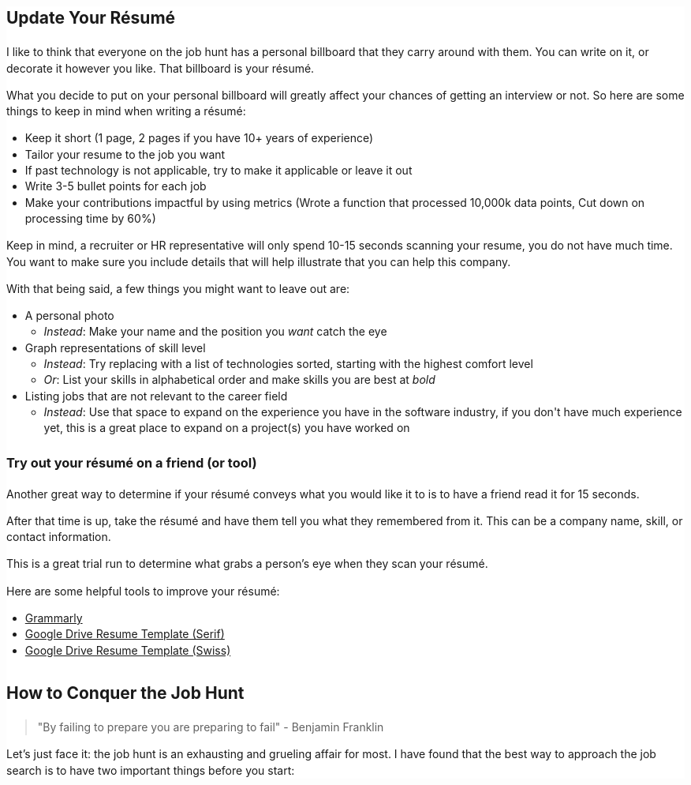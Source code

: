 ## Update Your Résumé

I like to think that everyone on the job hunt has a personal billboard that they carry around with them. You can write on it, or decorate it however you like. That billboard is your résumé.

What you decide to put on your personal billboard will greatly affect your chances of getting an interview or not. So here are some things to keep in mind when writing a résumé:

- Keep it short (1 page, 2 pages if you have 10+ years of experience)
- Tailor your resume to the job you want
- If past technology is not applicable, try to make it applicable or leave it out
- Write 3-5 bullet points for each job
- Make your contributions impactful by using metrics (Wrote a function that processed 10,000k data points, Cut down on processing time by 60%)

Keep in mind, a recruiter or HR representative will only spend 10-15 seconds scanning your resume, you do not have much time. You want to make sure you include details that will help illustrate that you can help this company.

With that being said, a few things you might want to leave out are:

- A personal photo
  - _Instead_: Make your name and the position you _want_ catch the eye
- Graph representations of skill level
  - _Instead_: Try replacing with a list of technologies sorted, starting with the highest comfort level
  - _Or_: List your skills in alphabetical order and make skills you are best at _bold_
- Listing jobs that are not relevant to the career field
  - _Instead_: Use that space to expand on the experience you have in the software industry, if you don't have much experience yet, this is a great place to expand on a project(s) you have worked on

### Try out your résumé on a friend (or tool)

Another great way to determine if your résumé conveys what you would like it to is to have a friend read it for 15 seconds.

After that time is up, take the résumé and have them tell you what they remembered from it. This can be a company name, skill, or contact information.

This is a great trial run to determine what grabs a person’s eye when they scan your résumé.

Here are some helpful tools to improve your résumé:

- [Grammarly](https://www.grammarly.com/)
- [Google Drive Resume Template (Serif)](https://docs.google.com/document/d/1ARVyybC5qQEiCzUOLElwAdPpKOK0Qf88srr682eHdCQ/edit)
- [Google Drive Resume Template (Swiss)](https://docs.google.com/document/d/1WR_axh5A9t1jwER_5mFCIcr5I1oNqm4cB1PHAQEEWqc/edit)

## How to Conquer the Job Hunt

> "By failing to prepare you are preparing to fail" - Benjamin Franklin

Let’s just face it: the job hunt is an exhausting and grueling affair for most. I have found that the best way to approach the job search is to have two important things before you start:
